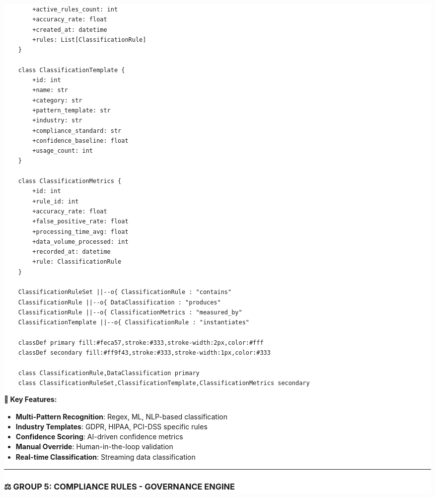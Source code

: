 ```mermaid
        +active_rules_count: int
        +accuracy_rate: float
        +created_at: datetime
        +rules: List[ClassificationRule]
    }
    
    class ClassificationTemplate {
        +id: int
        +name: str
        +category: str
        +pattern_template: str
        +industry: str
        +compliance_standard: str
        +confidence_baseline: float
        +usage_count: int
    }
    
    class ClassificationMetrics {
        +id: int
        +rule_id: int
        +accuracy_rate: float
        +false_positive_rate: float
        +processing_time_avg: float
        +data_volume_processed: int
        +recorded_at: datetime
        +rule: ClassificationRule
    }

    ClassificationRuleSet ||--o{ ClassificationRule : "contains"
    ClassificationRule ||--o{ DataClassification : "produces"
    ClassificationRule ||--o{ ClassificationMetrics : "measured_by"
    ClassificationTemplate ||--o{ ClassificationRule : "instantiates"

    classDef primary fill:#feca57,stroke:#333,stroke-width:2px,color:#fff
    classDef secondary fill:#ff9f43,stroke:#333,stroke-width:1px,color:#333
    
    class ClassificationRule,DataClassification primary
    class ClassificationRuleSet,ClassificationTemplate,ClassificationMetrics secondary
```

**🔑 Key Features:**
- **Multi-Pattern Recognition**: Regex, ML, NLP-based classification
- **Industry Templates**: GDPR, HIPAA, PCI-DSS specific rules
- **Confidence Scoring**: AI-driven confidence metrics
- **Manual Override**: Human-in-the-loop validation
- **Real-time Classification**: Streaming data classification

---

### **⚖️ GROUP 5: COMPLIANCE RULES - GOVERNANCE ENGINE**
